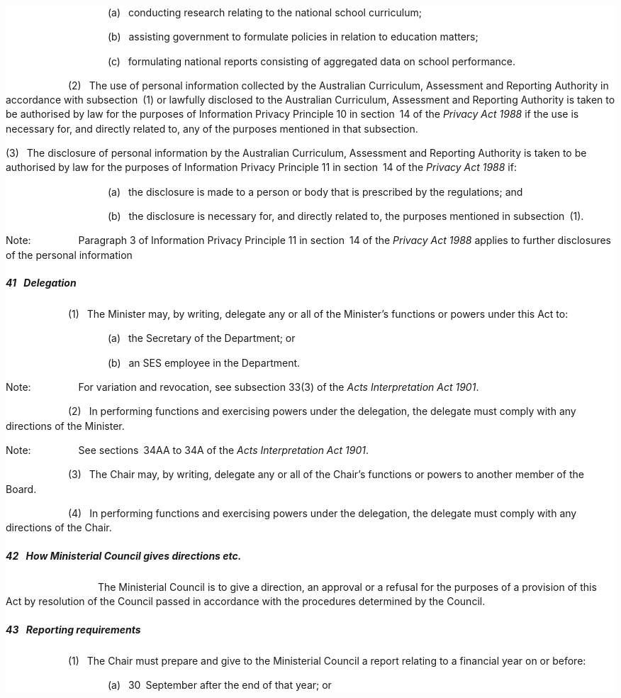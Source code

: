                      (a)  conducting research relating to the national school curriculum;

                     (b)  assisting government to formulate policies in relation to education matters;

                     (c)  formulating national reports consisting of aggregated data on school performance.

             (2)  The use of personal information collected by the Australian Curriculum, Assessment and Reporting Authority in accordance with subsection (1) or lawfully disclosed to the Australian Curriculum, Assessment and Reporting Authority is taken to be authorised by law for the purposes of Information Privacy Principle 10 in section 14 of the _Privacy Act 1988_ if the use is necessary for, and directly related to, any of the purposes mentioned in that subsection.

(3)  The disclosure of personal information by the Australian Curriculum, Assessment and Reporting Authority is taken to be authorised by law for the purposes of Information Privacy Principle 11 in section 14 of the _Privacy Act 1988_ if:

                     (a)  the disclosure is made to a person or body that is prescribed by the regulations; and

                     (b)  the disclosure is necessary for, and directly related to, the purposes mentioned in subsection (1).

Note:          Paragraph 3 of Information Privacy Principle 11 in section 14 of the _Privacy Act 1988_ applies to further disclosures of the personal information

##### <a id="41"></a>41  Delegation

             (1)  The Minister may, by writing, delegate any or all of the Minister’s functions or powers under this Act to:

                     (a)  the Secretary of the Department; or

                     (b)  an SES employee in the Department.

Note:          For variation and revocation, see subsection 33(3) of the _Acts Interpretation Act 1901_.

             (2)  In performing functions and exercising powers under the delegation, the delegate must comply with any directions of the Minister.

Note:          See sections 34AA to 34A of the _Acts Interpretation Act 1901_.

             (3)  The Chair may, by writing, delegate any or all of the Chair’s functions or powers to another member of the Board.

             (4)  In performing functions and exercising powers under the delegation, the delegate must comply with any directions of the Chair.

##### <a id="42"></a>42  How Ministerial Council gives directions etc.

                   The Ministerial Council is to give a direction, an approval or a refusal for the purposes of a provision of this Act by resolution of the Council passed in accordance with the procedures determined by the Council.

##### <a id="43"></a>43  Reporting requirements

             (1)  The Chair must prepare and give to the Ministerial Council a report relating to a financial year on or before:

                     (a)  30 September after the end of that year; or
